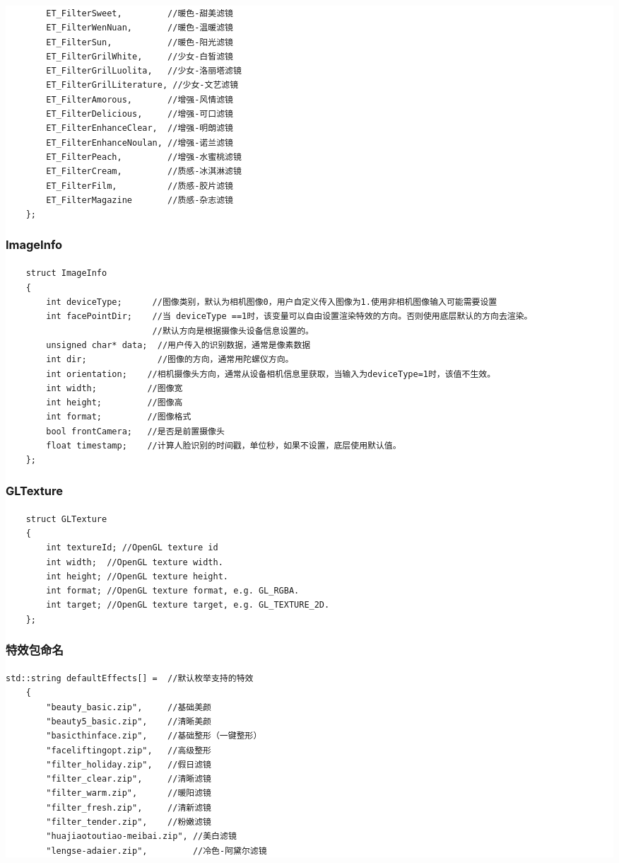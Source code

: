 ```objc
		ET_FilterSweet,			//暖色-甜美滤镜
		ET_FilterWenNuan,		//暖色-温暖滤镜
		ET_FilterSun,			//暖色-阳光滤镜
		ET_FilterGrilWhite,		//少女-白皙滤镜
		ET_FilterGrilLuolita,	//少女-洛丽塔滤镜
		ET_FilterGrilLiterature, //少女-文艺滤镜
		ET_FilterAmorous,		//增强-风情滤镜
		ET_FilterDelicious,		//增强-可口滤镜
		ET_FilterEnhanceClear,  //增强-明朗滤镜
		ET_FilterEnhanceNoulan, //增强-诺兰滤镜
		ET_FilterPeach,			//增强-水蜜桃滤镜
		ET_FilterCream,			//质感-冰淇淋滤镜
		ET_FilterFilm,			//质感-胶片滤镜
		ET_FilterMagazine		//质感-杂志滤镜
    };
```

### ImageInfo

```objc
	struct ImageInfo
    {
        int deviceType;      //图像类别，默认为相机图像0，用户自定义传入图像为1.使用非相机图像输入可能需要设置
        int facePointDir;    //当 deviceType ==1时，该变量可以自由设置渲染特效的方向。否则使用底层默认的方向去渲染。
                             //默认方向是根据摄像头设备信息设置的。
        unsigned char* data;  //用户传入的识别数据，通常是像素数据
        int dir;   			  //图像的方向，通常用陀螺仪方向。
        int orientation;    //相机摄像头方向，通常从设备相机信息里获取，当输入为deviceType=1时，该值不生效。
        int width;   		//图像宽
        int height;    		//图像高
        int format;     	//图像格式
        bool frontCamera;   //是否是前置摄像头
        float timestamp;    //计算人脸识别的时间戳，单位秒，如果不设置，底层使用默认值。
    };
```

### GLTexture

```objc
    struct GLTexture
    {   
        int textureId; //OpenGL texture id
        int width;  //OpenGL texture width.
        int height; //OpenGL texture height.
        int format; //OpenGL texture format, e.g. GL_RGBA.
        int target; //OpenGL texture target, e.g. GL_TEXTURE_2D.
    };
```

### 特效包命名
```objc
std::string defaultEffects[] =  //默认枚举支持的特效
    {
		"beauty_basic.zip",		//基础美颜
		"beauty5_basic.zip",	//清晰美颜
		"basicthinface.zip", 	//基础整形（一键整形）
		"faceliftingopt.zip", 	//高级整形
		"filter_holiday.zip",   //假日滤镜 
		"filter_clear.zip",     //清晰滤镜
		"filter_warm.zip",      //暖阳滤镜
		"filter_fresh.zip",     //清新滤镜
		"filter_tender.zip",    //粉嫩滤镜
		"huajiaotoutiao-meibai.zip", //美白滤镜       
		"lengse-adaier.zip",         //冷色-阿黛尔滤镜
```